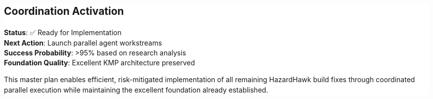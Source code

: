 
## Coordination Activation

**Status**: ✅ Ready for Implementation  
**Next Action**: Launch parallel agent workstreams  
**Success Probability**: >95% based on research analysis  
**Foundation Quality**: Excellent KMP architecture preserved

This master plan enables efficient, risk-mitigated implementation of all remaining HazardHawk build fixes through coordinated parallel execution while maintaining the excellent foundation already established.